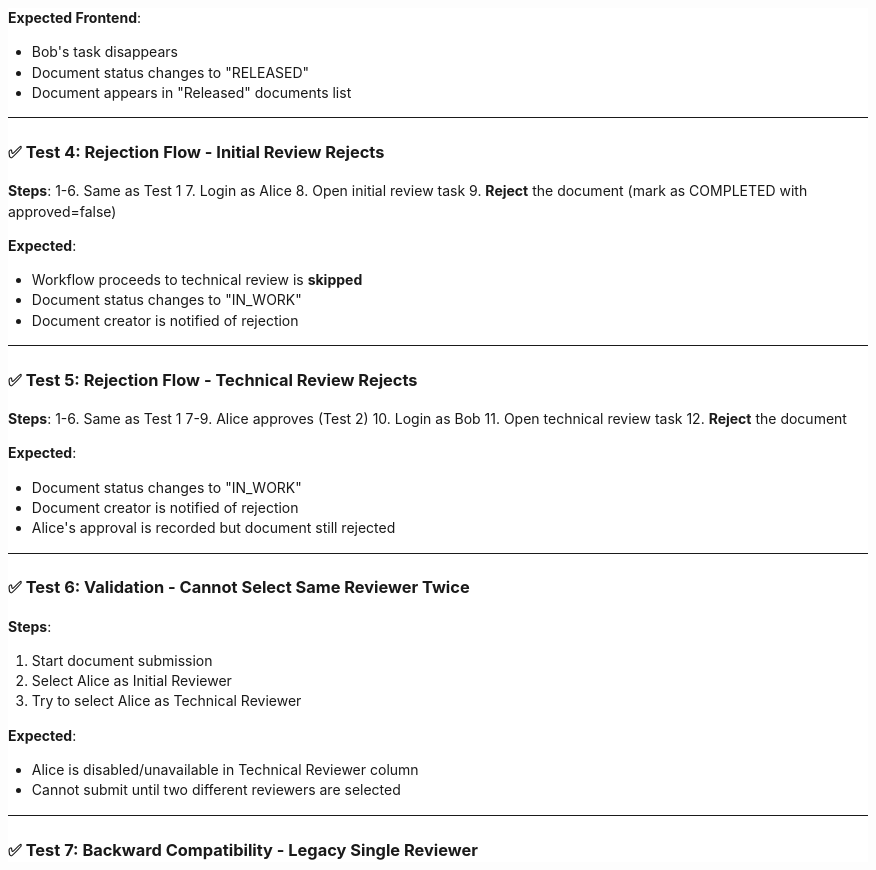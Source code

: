 **Expected Frontend**:
- Bob's task disappears
- Document status changes to "RELEASED"
- Document appears in "Released" documents list

---

### ✅ Test 4: Rejection Flow - Initial Review Rejects

**Steps**:
1-6. Same as Test 1
7. Login as Alice
8. Open initial review task
9. **Reject** the document (mark as COMPLETED with approved=false)

**Expected**:
- Workflow proceeds to technical review is **skipped**
- Document status changes to "IN_WORK"
- Document creator is notified of rejection

---

### ✅ Test 5: Rejection Flow - Technical Review Rejects

**Steps**:
1-6. Same as Test 1
7-9. Alice approves (Test 2)
10. Login as Bob
11. Open technical review task
12. **Reject** the document

**Expected**:
- Document status changes to "IN_WORK"
- Document creator is notified of rejection
- Alice's approval is recorded but document still rejected

---

### ✅ Test 6: Validation - Cannot Select Same Reviewer Twice

**Steps**:
1. Start document submission
2. Select Alice as Initial Reviewer
3. Try to select Alice as Technical Reviewer

**Expected**:
- Alice is disabled/unavailable in Technical Reviewer column
- Cannot submit until two different reviewers are selected

---

### ✅ Test 7: Backward Compatibility - Legacy Single Reviewer
